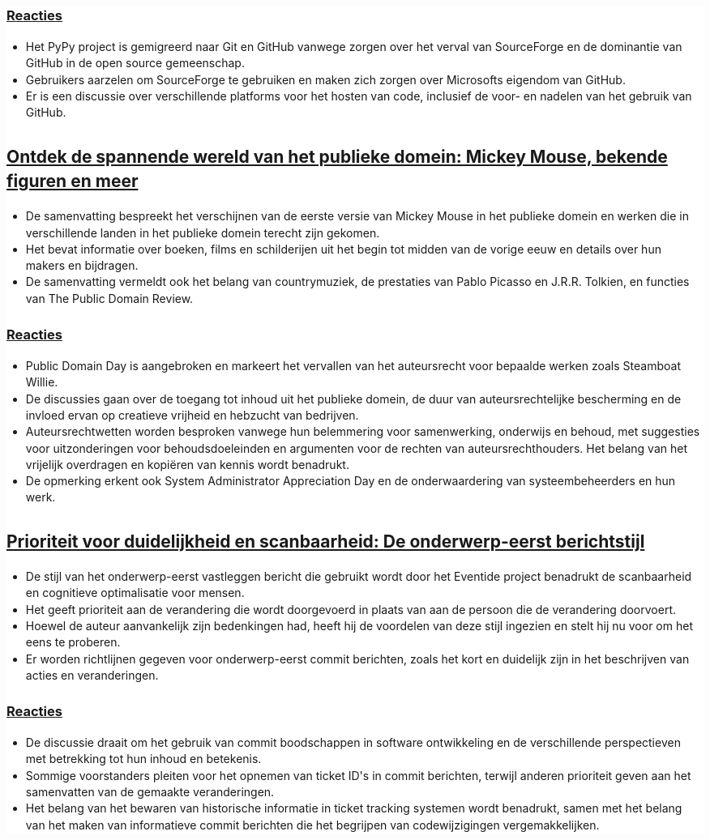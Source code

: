 ### [Reacties](https://news.ycombinator.com/item?id=38834895)

- Het PyPy project is gemigreerd naar Git en GitHub vanwege zorgen over het verval van SourceForge en de dominantie van GitHub in de open source gemeenschap.
- Gebruikers aarzelen om SourceForge te gebruiken en maken zich zorgen over Microsofts eigendom van GitHub.
- Er is een discussie over verschillende platforms voor het hosten van code, inclusief de voor- en nadelen van het gebruik van GitHub.

## [Ontdek de spannende wereld van het publieke domein: Mickey Mouse, bekende figuren en meer](https://publicdomainreview.org/blog/2024/01/public-domain-day-2024/)

- De samenvatting bespreekt het verschijnen van de eerste versie van Mickey Mouse in het publieke domein en werken die in verschillende landen in het publieke domein terecht zijn gekomen.
- Het bevat informatie over boeken, films en schilderijen uit het begin tot midden van de vorige eeuw en details over hun makers en bijdragen.
- De samenvatting vermeldt ook het belang van countrymuziek, de prestaties van Pablo Picasso en J.R.R. Tolkien, en functies van The Public Domain Review.

### [Reacties](https://news.ycombinator.com/item?id=38833208)

- Public Domain Day is aangebroken en markeert het vervallen van het auteursrecht voor bepaalde werken zoals Steamboat Willie.
- De discussies gaan over de toegang tot inhoud uit het publieke domein, de duur van auteursrechtelijke bescherming en de invloed ervan op creatieve vrijheid en hebzucht van bedrijven.
- Auteursrechtwetten worden besproken vanwege hun belemmering voor samenwerking, onderwijs en behoud, met suggesties voor uitzonderingen voor behoudsdoeleinden en argumenten voor de rechten van auteursrechthouders. Het belang van het vrijelijk overdragen en kopiëren van kennis wordt benadrukt.
- De opmerking erkent ook System Administrator Appreciation Day en de onderwaardering van systeembeheerders en hun werk.

## [Prioriteit voor duidelijkheid en scanbaarheid: De onderwerp-eerst berichtstijl](https://github.com/aaronjensen/software-development/blob/master/commit-messages.md)

- De stijl van het onderwerp-eerst vastleggen bericht die gebruikt wordt door het Eventide project benadrukt de scanbaarheid en cognitieve optimalisatie voor mensen.
- Het geeft prioriteit aan de verandering die wordt doorgevoerd in plaats van aan de persoon die de verandering doorvoert.
- Hoewel de auteur aanvankelijk zijn bedenkingen had, heeft hij de voordelen van deze stijl ingezien en stelt hij nu voor om het eens te proberen.
- Er worden richtlijnen gegeven voor onderwerp-eerst commit berichten, zoals het kort en duidelijk zijn in het beschrijven van acties en veranderingen.

### [Reacties](https://news.ycombinator.com/item?id=38831991)

- De discussie draait om het gebruik van commit boodschappen in software ontwikkeling en de verschillende perspectieven met betrekking tot hun inhoud en betekenis.
- Sommige voorstanders pleiten voor het opnemen van ticket ID's in commit berichten, terwijl anderen prioriteit geven aan het samenvatten van de gemaakte veranderingen.
- Het belang van het bewaren van historische informatie in ticket tracking systemen wordt benadrukt, samen met het belang van het maken van informatieve commit berichten die het begrijpen van codewijzigingen vergemakkelijken.
